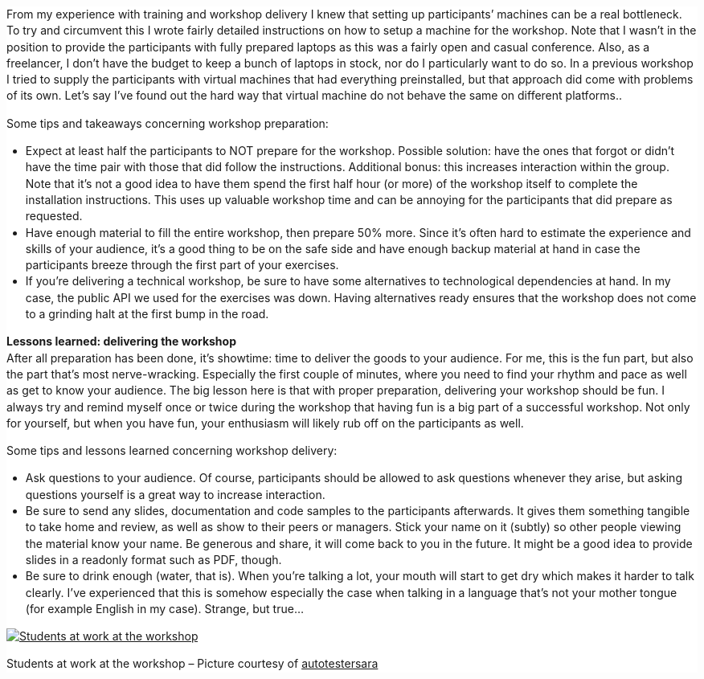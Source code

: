 From my experience with training and workshop delivery I knew that setting up participants&#8217; machines can be a real bottleneck. To try and circumvent this I wrote fairly detailed instructions on how to setup a machine for the workshop. Note that I wasn&#8217;t in the position to provide the participants with fully prepared laptops as this was a fairly open and casual conference. Also, as a freelancer, I don&#8217;t have the budget to keep a bunch of laptops in stock, nor do I particularly want to do so. In a previous workshop I tried to supply the participants with virtual machines that had everything preinstalled, but that approach did come with problems of its own. Let&#8217;s say I&#8217;ve found out the hard way that virtual machine do not behave the same on different platforms..

Some tips and takeaways concerning workshop preparation:

  * Expect at least half the participants to NOT prepare for the workshop. Possible solution: have the ones that forgot or didn&#8217;t have the time pair with those that did follow the instructions. Additional bonus: this increases interaction within the group. Note that it&#8217;s not a good idea to have them spend the first half hour (or more) of the workshop itself to complete the installation instructions. This uses up valuable workshop time and can be annoying for the participants that did prepare as requested.
  * Have enough material to fill the entire workshop, then prepare 50% more. Since it&#8217;s often hard to estimate the experience and skills of your audience, it&#8217;s a good thing to be on the safe side and have enough backup material at hand in case the participants breeze through the first part of your exercises.
  * If you&#8217;re delivering a technical workshop, be sure to have some alternatives to technological dependencies at hand. In my case, the public API we used for the exercises was down. Having alternatives ready ensures that the workshop does not come to a grinding halt at the first bump in the road.

**Lessons learned: delivering the workshop**  
After all preparation has been done, it&#8217;s showtime: time to deliver the goods to your audience. For me, this is the fun part, but also the part that&#8217;s most nerve-wracking. Especially the first couple of minutes, where you need to find your rhythm and pace as well as get to know your audience. The big lesson here is that with proper preparation, delivering your workshop should be fun. I always try and remind myself once or twice during the workshop that having fun is a big part of a successful workshop. Not only for yourself, but when you have fun, your enthusiasm will likely rub off on the participants as well.

Some tips and lessons learned concerning workshop delivery:

  * Ask questions to your audience. Of course, participants should be allowed to ask questions whenever they arise, but asking questions yourself is a great way to increase interaction.
  * Be sure to send any slides, documentation and code samples to the participants afterwards. It gives them something tangible to take home and review, as well as show to their peers or managers. Stick your name on it (subtly) so other people viewing the material know your name. Be generous and share, it will come back to you in the future. It might be a good idea to provide slides in a readonly format such as PDF, though.
  * Be sure to drink enough (water, that is). When you&#8217;re talking a lot, your mouth will start to get dry which makes it harder to talk clearly. I&#8217;ve experienced that this is somehow especially the case when talking in a language that&#8217;s not your mother tongue (for example English in my case). Strange, but true&#8230;

<div id="attachment_1439" style="width: 1034px" class="wp-caption aligncenter">
  <a href="http://www.ontestautomation.com/?attachment_id=1439" rel="attachment wp-att-1439"><img aria-describedby="caption-attachment-1439" src="http://www.ontestautomation.com/wp-content/uploads/2016/05/workshop_1.jpg" alt="Students at work at the workshop" width="1024" height="1365" class="size-full wp-image-1439" srcset="https://www.ontestautomation.com/wp-content/uploads/2016/05/workshop_1.jpg 1024w, https://www.ontestautomation.com/wp-content/uploads/2016/05/workshop_1-225x300.jpg 225w, https://www.ontestautomation.com/wp-content/uploads/2016/05/workshop_1-768x1024.jpg 768w" sizes="(max-width: 1024px) 100vw, 1024px" /></a>
  
  <p id="caption-attachment-1439" class="wp-caption-text">
    Students at work at the workshop &#8211; Picture courtesy of <a href="https://twitter.com/autotestersara" target="_blank">autotestersara</a>
  </p>
</div>
